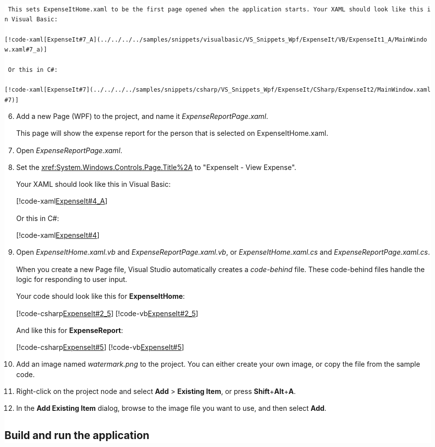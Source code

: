      This sets ExpenseItHome.xaml to be the first page opened when the application starts. Your XAML should look like this in Visual Basic:

    [!code-xaml[ExpenseIt#7_A](../../../../samples/snippets/visualbasic/VS_Snippets_Wpf/ExpenseIt/VB/ExpenseIt1_A/MainWindow.xaml#7_a)]

     Or this in C#:

    [!code-xaml[ExpenseIt#7](../../../../samples/snippets/csharp/VS_Snippets_Wpf/ExpenseIt/CSharp/ExpenseIt2/MainWindow.xaml#7)]

6. Add a new Page (WPF) to the project, and name it *ExpenseReportPage.xaml*.

    This page will show the expense report for the person that is selected on ExpenseItHome.xaml.

7. Open *ExpenseReportPage.xaml*.

8. Set the <xref:System.Windows.Controls.Page.Title%2A> to "ExpenseIt - View Expense".

    Your XAML should look like this in Visual Basic:

    [!code-xaml[ExpenseIt#4_A](../../../../samples/snippets/visualbasic/VS_Snippets_Wpf/ExpenseIt/VB/ExpenseIt1_A/ExpenseReportPage.xaml#4_a)]

    Or this in C#:

    [!code-xaml[ExpenseIt#4](../../../../samples/snippets/csharp/VS_Snippets_Wpf/ExpenseIt/CSharp/ExpenseIt/ExpenseReportPage.xaml#4)]

9. Open *ExpenseItHome.xaml.vb* and *ExpenseReportPage.xaml.vb*, or *ExpenseItHome.xaml.cs* and *ExpenseReportPage.xaml.cs*.

    When you create a new Page file, Visual Studio automatically creates a *code-behind* file. These code-behind files handle the logic for responding to user input.

    Your code should look like this for **ExpenseItHome**:

    [!code-csharp[ExpenseIt#2_5](../../../../samples/snippets/csharp/VS_Snippets_Wpf/ExpenseIt/CSharp/ExpenseIt2/ExpenseItHome.xaml.cs#2_5)]
    [!code-vb[ExpenseIt#2_5](../../../../samples/snippets/visualbasic/VS_Snippets_Wpf/ExpenseIt/VB/ExpenseIt1_A/ExpenseItHome.xaml.vb#2_5)]

    And like this for **ExpenseReport**:

    [!code-csharp[ExpenseIt#5](../../../../samples/snippets/csharp/VS_Snippets_Wpf/ExpenseIt/CSharp/ExpenseIt/ExpenseReportPage.xaml.cs#5)]
    [!code-vb[ExpenseIt#5](../../../../samples/snippets/visualbasic/VS_Snippets_Wpf/ExpenseIt/VB/ExpenseIt1_A/ExpenseReportPage.xaml.vb#5)]

10. Add an image named *watermark.png* to the project. You can either create your own image, or copy the file from the sample code.

   1. Right-click on the project node and select **Add** > **Existing Item**, or press **Shift**+**Alt**+**A**.

   2. In the **Add Existing Item** dialog, browse to the image file you want to use, and then select **Add**.

## Build and run the application
